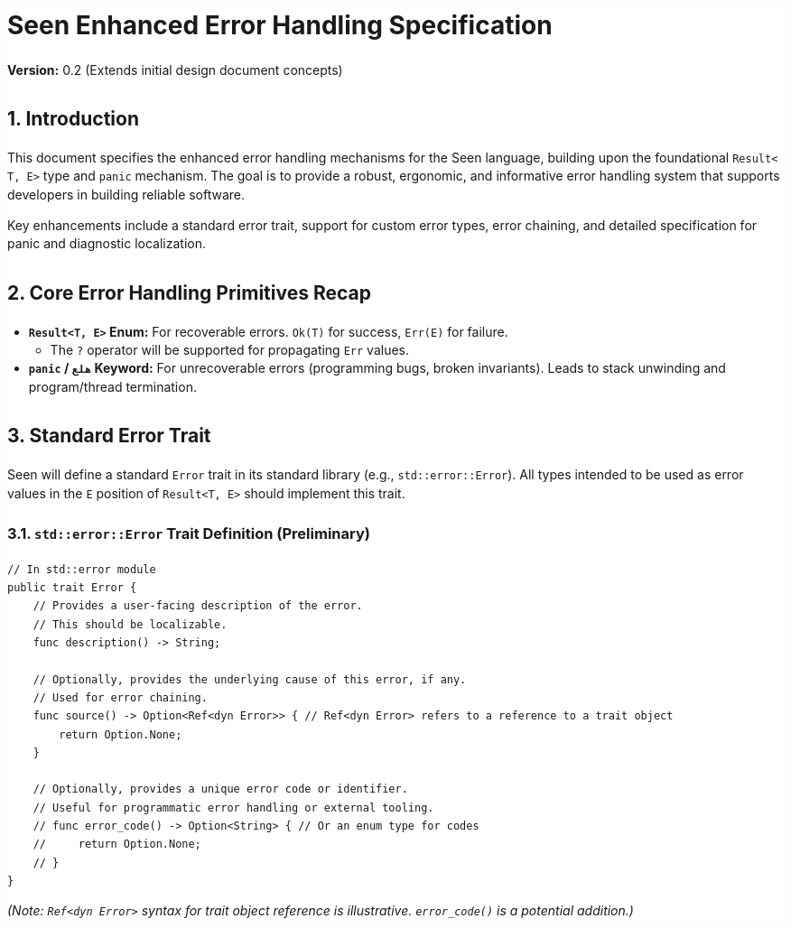 # Seen Enhanced Error Handling Specification

**Version:** 0.2 (Extends initial design document concepts)

## 1. Introduction

This document specifies the enhanced error handling mechanisms for the Seen language, building upon the foundational `Result<T, E>` type and `panic` mechanism. The goal is to provide a robust, ergonomic, and informative error handling system that supports developers in building reliable software.

Key enhancements include a standard error trait, support for custom error types, error chaining, and detailed specification for panic and diagnostic localization.

## 2. Core Error Handling Primitives Recap

*   **`Result<T, E>` Enum:** For recoverable errors. `Ok(T)` for success, `Err(E)` for failure.
    *   The `?` operator will be supported for propagating `Err` values.
*   **`panic` / `هلع` Keyword:** For unrecoverable errors (programming bugs, broken invariants). Leads to stack unwinding and program/thread termination.

## 3. Standard Error Trait

Seen will define a standard `Error` trait in its standard library (e.g., `std::error::Error`). All types intended to be used as error values in the `E` position of `Result<T, E>` should implement this trait.

### 3.1. `std::error::Error` Trait Definition (Preliminary)

```seen
// In std::error module
public trait Error {
    // Provides a user-facing description of the error.
    // This should be localizable.
    func description() -> String;

    // Optionally, provides the underlying cause of this error, if any.
    // Used for error chaining.
    func source() -> Option<Ref<dyn Error>> { // Ref<dyn Error> refers to a reference to a trait object
        return Option.None;
    }

    // Optionally, provides a unique error code or identifier.
    // Useful for programmatic error handling or external tooling.
    // func error_code() -> Option<String> { // Or an enum type for codes
    //     return Option.None;
    // }
}
```
*(Note: `Ref<dyn Error>` syntax for trait object reference is illustrative. `error_code()` is a potential addition.)*
